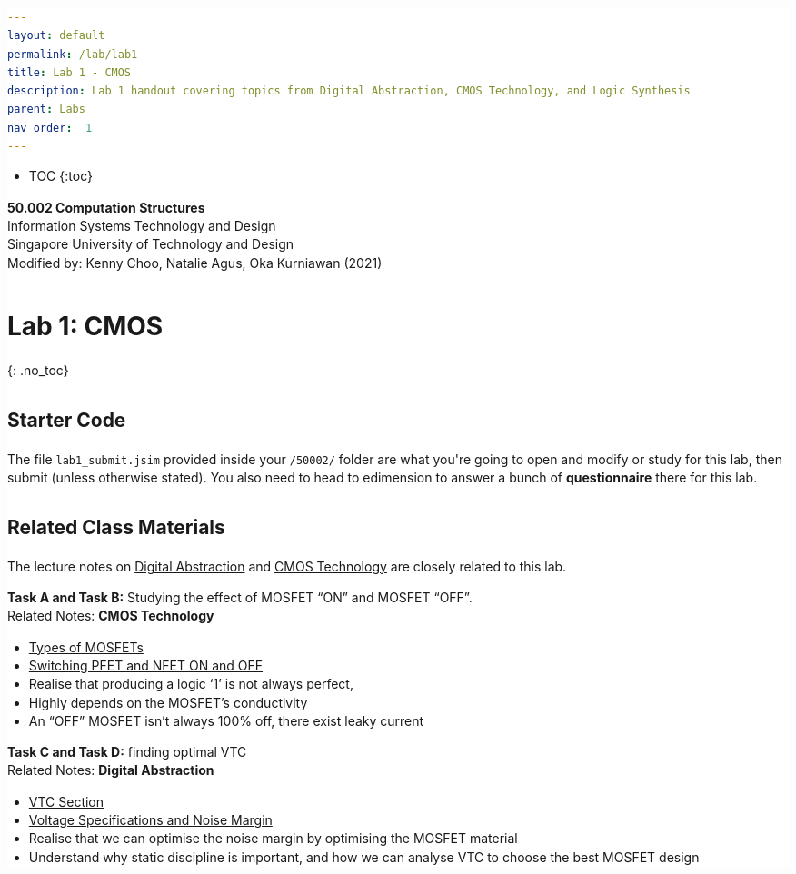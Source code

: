```yaml
---
layout: default
permalink: /lab/lab1
title: Lab 1 - CMOS
description: Lab 1 handout covering topics from Digital Abstraction, CMOS Technology, and Logic Synthesis
parent: Labs
nav_order:  1
---
```


* TOC
{:toc}

**50.002 Computation Structures**
<br>
Information Systems Technology and Design
<br>
Singapore University of Technology and Design
<br>
Modified by: Kenny Choo, Natalie Agus, Oka Kurniawan (2021)
# Lab 1: CMOS
{: .no_toc}
## Starter Code
The file  `lab1_submit.jsim` provided inside your `/50002/` folder are what you're going to open and modify or study for this lab, then submit (unless otherwise stated). You also need to head to edimension to answer a bunch of **questionnaire** there for this lab. 

## Related Class Materials
The lecture notes on [Digital Abstraction](https://natalieagus.github.io/50002/notes/digitalabstraction) and [CMOS Technology](https://natalieagus.github.io/50002/notes/cmostechnology) are closely related to this lab.

**Task A and Task B:** Studying the effect of MOSFET “ON” and MOSFET “OFF”. 
<br>Related Notes: **CMOS Technology**
  * [Types of MOSFETs](https://natalieagus.github.io/50002/notes/cmostechnology#types-of-mosfets)
  * [Switching PFET and NFET ON and OFF](https://natalieagus.github.io/50002/notes/cmostechnology#switching-nfets-and-pfets-onoff)
  * Realise that producing a logic ‘1’ is not always perfect, 
  * Highly depends on the MOSFET’s conductivity 
  * An “OFF” MOSFET isn’t always 100% off, there exist leaky current

**Task C and Task D:** finding optimal VTC 
<br>Related Notes: **Digital Abstraction**
  * [VTC Section](https://natalieagus.github.io/50002/notes/digitalabstraction#voltage-transfer-characteristic-function-vtc)
  * [Voltage Specifications and Noise Margin ](https://natalieagus.github.io/50002/notes/digitalabstraction#voltage-specifications-and-noise-margin)
  * Realise that we can optimise the noise margin by optimising the MOSFET material 
  * Understand why static discipline is important, and how we can analyse VTC to choose the best MOSFET design
